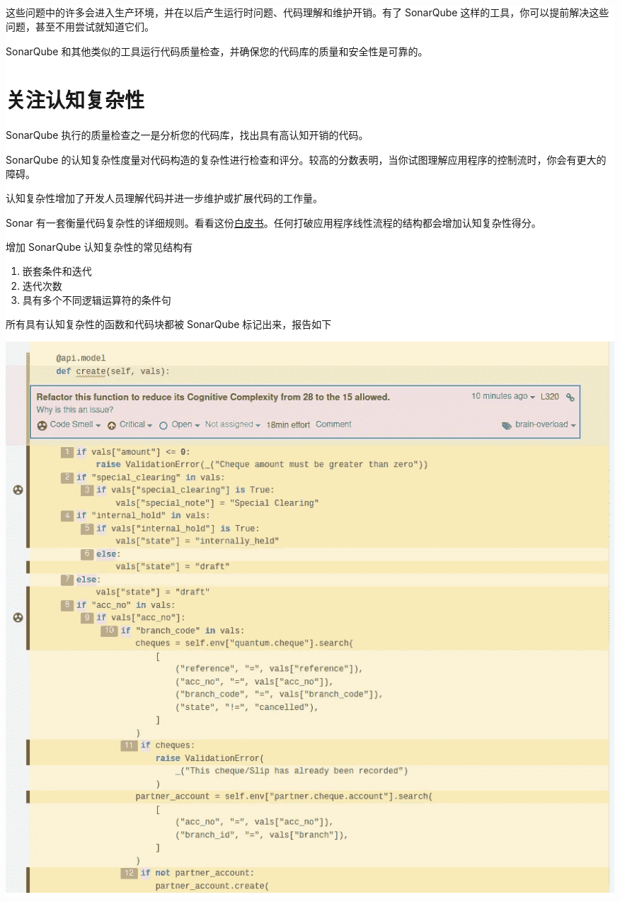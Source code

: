 这些问题中的许多会进入生产环境，并在以后产生运行时问题、代码理解和维护开销。有了 SonarQube 这样的工具，你可以提前解决这些问题，甚至不用尝试就知道它们。

SonarQube 和其他类似的工具运行代码质量检查，并确保您的代码库的质量和安全性是可靠的。

# 关注认知复杂性

SonarQube 执行的质量检查之一是分析您的代码库，找出具有高认知开销的代码。

SonarQube 的认知复杂性度量对代码构造的复杂性进行检查和评分。较高的分数表明，当你试图理解应用程序的控制流时，你会有更大的障碍。

认知复杂性增加了开发人员理解代码并进一步维护或扩展代码的工作量。

Sonar 有一套衡量代码复杂性的详细规则。看看这份[白皮书](https://www.sonarsource.com/docs/CognitiveComplexity.pdf)。任何打破应用程序线性流程的结构都会增加认知复杂性得分。

增加 SonarQube 认知复杂性的常见结构有

1.  嵌套条件和迭代
2.  迭代次数
3.  具有多个不同逻辑运算符的条件句

所有具有认知复杂性的函数和代码块都被 SonarQube 标记出来，报告如下

![](img/a9e579e2fa4a423e54fb29cff67db72a.png)

